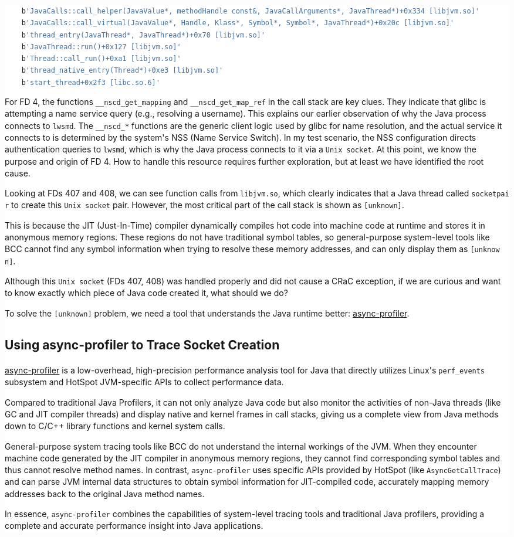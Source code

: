 ```bash
    b'JavaCalls::call_helper(JavaValue*, methodHandle const&, JavaCallArguments*, JavaThread*)+0x334 [libjvm.so]'
    b'JavaCalls::call_virtual(JavaValue*, Handle, Klass*, Symbol*, Symbol*, JavaThread*)+0x20c [libjvm.so]'
    b'thread_entry(JavaThread*, JavaThread*)+0x70 [libjvm.so]'
    b'JavaThread::run()+0x127 [libjvm.so]'
    b'Thread::call_run()+0xa1 [libjvm.so]'
    b'thread_native_entry(Thread*)+0xe3 [libjvm.so]'
    b'start_thread+0x2f3 [libc.so.6]'
```

For FD 4, the functions `__nscd_get_mapping` and `__nscd_get_map_ref` in the call stack are key clues. They indicate that glibc is attempting a name service query (e.g., resolving a username). This explains our earlier observation of why the Java process connects to `lwsmd`. The `__nscd_*` functions are the generic client logic used by glibc for name resolution, and the actual service it connects to is determined by the system's NSS (Name Service Switch). In my test scenario, the NSS configuration directs authentication queries to `lwsmd`, which is why the Java process connects to it via a `Unix socket`. At this point, we know the purpose and origin of FD 4. How to handle this resource requires further exploration, but at least we have identified the root cause.

Looking at FDs 407 and 408, we can see function calls from `libjvm.so`, which clearly indicates that a Java thread called `socketpair` to create this `Unix socket` pair. However, the most critical part of the call stack is shown as `[unknown]`.

This is because the JIT (Just-In-Time) compiler dynamically compiles hot code into machine code at runtime and stores it in anonymous memory regions. These regions do not have traditional symbol tables, so general-purpose system-level tools like BCC cannot find any symbol information when trying to resolve these memory addresses, and can only display them as `[unknown]`.

Although this `Unix socket` (FDs 407, 408) was handled properly and did not cause a CRaC exception, if we are curious and want to know exactly which piece of Java code created it, what should we do?

To solve the `[unknown]` problem, we need a tool that understands the Java runtime better: [async-profiler](https://github.com/async-profiler/async-profiler).

## Using async-profiler to Trace Socket Creation

[async-profiler](https://github.com/async-profiler/async-profiler) is a low-overhead, high-precision performance analysis tool for Java that directly utilizes Linux's `perf_events` subsystem and HotSpot JVM-specific APIs to collect performance data.

Compared to traditional Java Profilers, it can not only analyze Java code but also monitor the activities of non-Java threads (like GC and JIT compiler threads) and display native and kernel frames in call stacks, giving us a complete view from Java methods down to C/C++ library functions and kernel system calls.

General-purpose system tracing tools like BCC do not understand the internal workings of the JVM. When they encounter machine code generated by the JIT compiler in anonymous memory regions, they cannot find corresponding symbol tables and thus cannot resolve method names. In contrast, `async-profiler` uses specific APIs provided by HotSpot (like `AsyncGetCallTrace`) and can parse JVM internal data structures to obtain symbol information for JIT-compiled code, accurately mapping memory addresses back to the original Java method names.

In essence, `async-profiler` combines the capabilities of system-level tracing tools and traditional Java profilers, providing a complete and accurate performance insight into Java applications.
